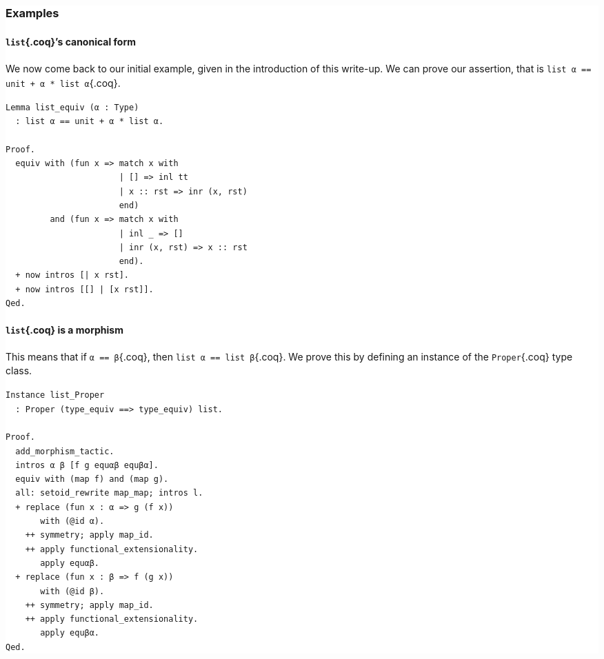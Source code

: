 ### Examples

#### `list`{.coq}’s canonical form

We now come back to our initial example, given in the introduction of this
write-up. We can prove our assertion, that is `list α == unit + α * list
α`{.coq}.

```coq
Lemma list_equiv (α : Type)
  : list α == unit + α * list α.

Proof.
  equiv with (fun x => match x with
                       | [] => inl tt
                       | x :: rst => inr (x, rst)
                       end)
         and (fun x => match x with
                       | inl _ => []
                       | inr (x, rst) => x :: rst
                       end).
  + now intros [| x rst].
  + now intros [[] | [x rst]].
Qed.
```

#### `list`{.coq} is a morphism

This means that if `α == β`{.coq}, then `list α == list β`{.coq}. We prove this
by defining an instance of the `Proper`{.coq} type class.

```coq
Instance list_Proper
  : Proper (type_equiv ==> type_equiv) list.

Proof.
  add_morphism_tactic.
  intros α β [f g equαβ equβα].
  equiv with (map f) and (map g).
  all: setoid_rewrite map_map; intros l.
  + replace (fun x : α => g (f x))
       with (@id α).
    ++ symmetry; apply map_id.
    ++ apply functional_extensionality.
       apply equαβ.
  + replace (fun x : β => f (g x))
       with (@id β).
    ++ symmetry; apply map_id.
    ++ apply functional_extensionality.
       apply equβα.
Qed.
```


[^joke]: If we assume that this article is well-written, that is.
[^empty]: Note that `Inductive empty.`{.coq} is erroneous.